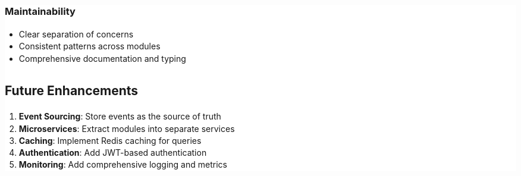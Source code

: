 ### Maintainability
- Clear separation of concerns
- Consistent patterns across modules
- Comprehensive documentation and typing

## Future Enhancements

1. **Event Sourcing**: Store events as the source of truth
2. **Microservices**: Extract modules into separate services
3. **Caching**: Implement Redis caching for queries
4. **Authentication**: Add JWT-based authentication
5. **Monitoring**: Add comprehensive logging and metrics
